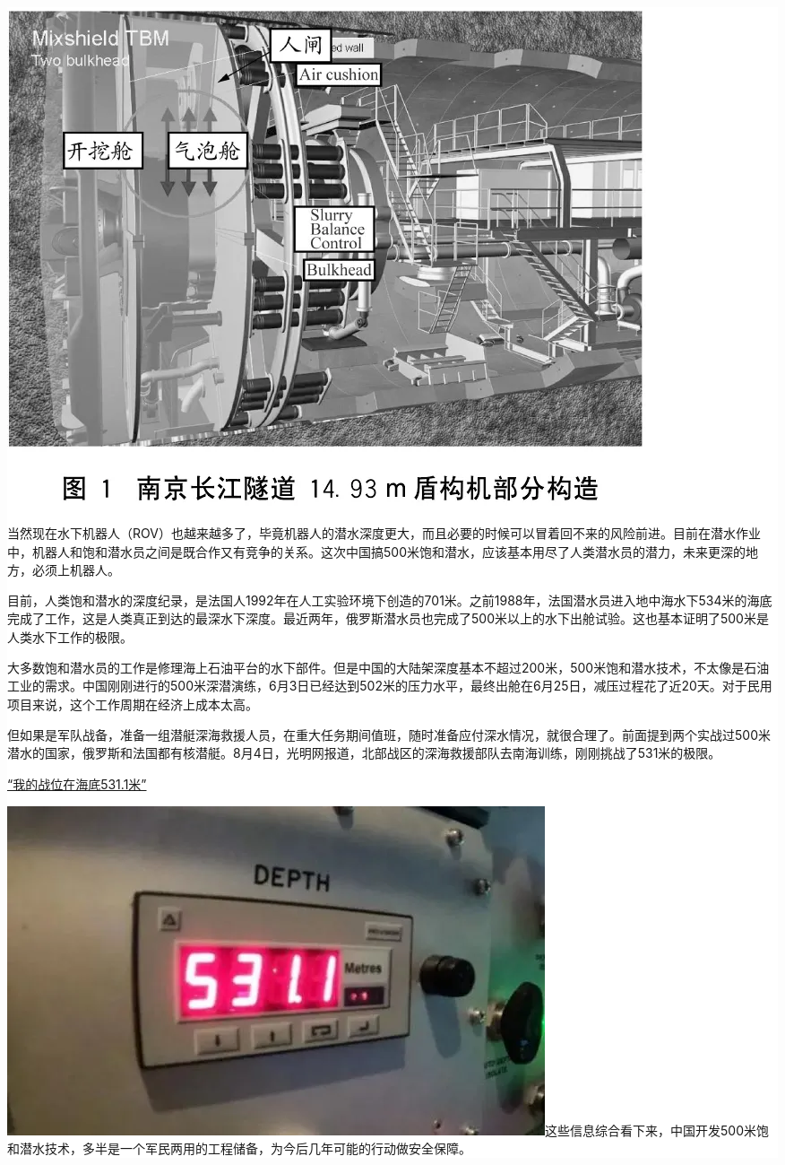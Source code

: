 ![](/images/btnews/0301_0400/0334/image22.webp)

当然现在水下机器人（ROV）也越来越多了，毕竟机器人的潜水深度更大，而且必要的时候可以冒着回不来的风险前进。目前在潜水作业中，机器人和饱和潜水员之间是既合作又有竞争的关系。这次中国搞500米饱和潜水，应该基本用尽了人类潜水员的潜力，未来更深的地方，必须上机器人。

目前，人类饱和潜水的深度纪录，是法国人1992年在人工实验环境下创造的701米。之前1988年，法国潜水员进入地中海水下534米的海底完成了工作，这是人类真正到达的最深水下深度。最近两年，俄罗斯潜水员也完成了500米以上的水下出舱试验。这也基本证明了500米是人类水下工作的极限。

大多数饱和潜水员的工作是修理海上石油平台的水下部件。但是中国的大陆架深度基本不超过200米，500米饱和潜水技术，不太像是石油工业的需求。中国刚刚进行的500米深潜演练，6月3日已经达到502米的压力水平，最终出舱在6月25日，减压过程花了近20天。对于民用项目来说，这个工作周期在经济上成本太高。

但如果是军队战备，准备一组潜艇深海救援人员，在重大任务期间值班，随时准备应付深水情况，就很合理了。前面提到两个实战过500米潜水的国家，俄罗斯和法国都有核潜艇。8月4日，光明网报道，北部战区的深海救援部队去南海训练，刚刚挑战了531米的极限。

[“我的战位在海底531.1米”](https://m.gmw.cn/baijia/2021-08/04/1302459833.html)

![](/images/btnews/0301_0400/0334/image23.webp)这些信息综合看下来，中国开发500米饱和潜水技术，多半是一个军民两用的工程储备，为今后几年可能的行动做安全保障。
